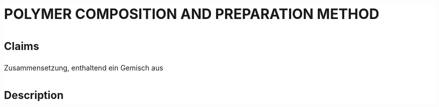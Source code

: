 # POLYMER COMPOSITION AND PREPARATION METHOD

## Claims
Zusammensetzung, enthaltend ein Gemisch aus

## Description